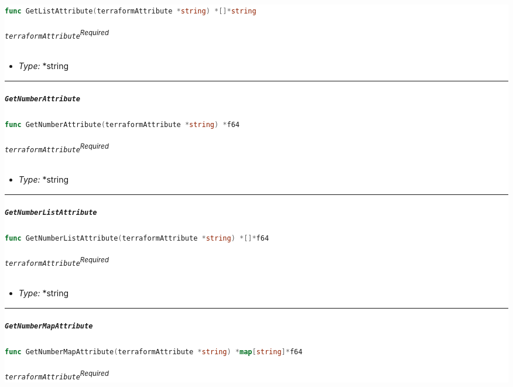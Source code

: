 ```go
func GetListAttribute(terraformAttribute *string) *[]*string
```

###### `terraformAttribute`<sup>Required</sup> <a name="terraformAttribute" id="@cdktf/provider-snowflake.grantPrivilegesToRole.GrantPrivilegesToRole.getListAttribute.parameter.terraformAttribute"></a>

- *Type:* *string

---

##### `GetNumberAttribute` <a name="GetNumberAttribute" id="@cdktf/provider-snowflake.grantPrivilegesToRole.GrantPrivilegesToRole.getNumberAttribute"></a>

```go
func GetNumberAttribute(terraformAttribute *string) *f64
```

###### `terraformAttribute`<sup>Required</sup> <a name="terraformAttribute" id="@cdktf/provider-snowflake.grantPrivilegesToRole.GrantPrivilegesToRole.getNumberAttribute.parameter.terraformAttribute"></a>

- *Type:* *string

---

##### `GetNumberListAttribute` <a name="GetNumberListAttribute" id="@cdktf/provider-snowflake.grantPrivilegesToRole.GrantPrivilegesToRole.getNumberListAttribute"></a>

```go
func GetNumberListAttribute(terraformAttribute *string) *[]*f64
```

###### `terraformAttribute`<sup>Required</sup> <a name="terraformAttribute" id="@cdktf/provider-snowflake.grantPrivilegesToRole.GrantPrivilegesToRole.getNumberListAttribute.parameter.terraformAttribute"></a>

- *Type:* *string

---

##### `GetNumberMapAttribute` <a name="GetNumberMapAttribute" id="@cdktf/provider-snowflake.grantPrivilegesToRole.GrantPrivilegesToRole.getNumberMapAttribute"></a>

```go
func GetNumberMapAttribute(terraformAttribute *string) *map[string]*f64
```

###### `terraformAttribute`<sup>Required</sup> <a name="terraformAttribute" id="@cdktf/provider-snowflake.grantPrivilegesToRole.GrantPrivilegesToRole.getNumberMapAttribute.parameter.terraformAttribute"></a>
